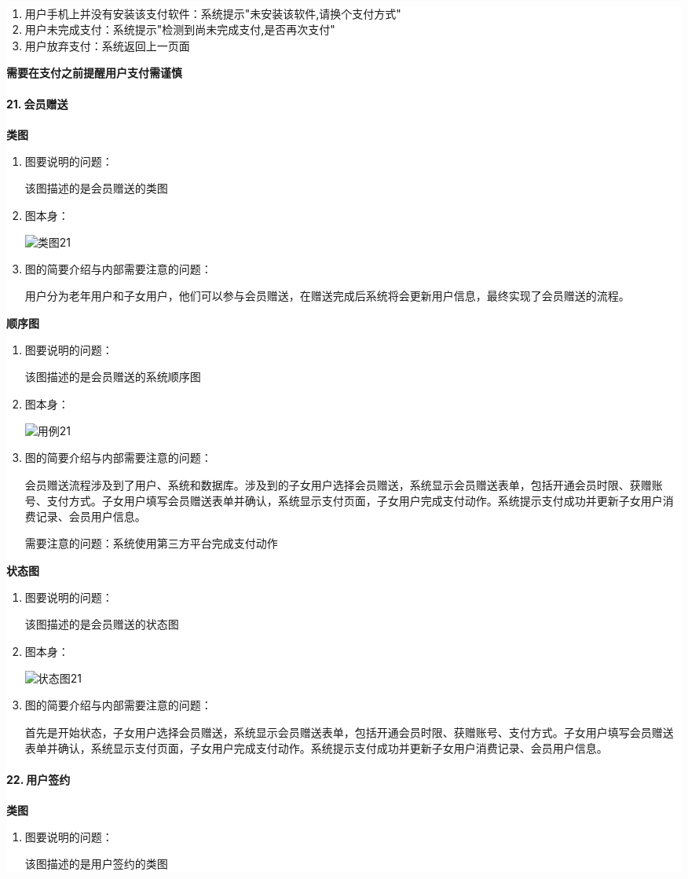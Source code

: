    1. 用户手机上并没有安装该支付软件：系统提示"未安装该软件,请换个支付方式"
   2. 用户未完成支付：系统提示"检测到尚未完成支付,是否再次支付"
   3. 用户放弃支付：系统返回上一页面

   **需要在支付之前提醒用户支付需谨慎**

#### 21. 会员赠送

**类图**

1. 图要说明的问题：

   该图描述的是会员赠送的类图

2. 图本身：

   ![类图21](https://gitee.com/Iris-2333/require_picture/raw/master/类图21.jpg)

3. 图的简要介绍与内部需要注意的问题：

   用户分为老年用户和子女用户，他们可以参与会员赠送，在赠送完成后系统将会更新用户信息，最终实现了会员赠送的流程。

**顺序图**

1. 图要说明的问题：

   该图描述的是会员赠送的系统顺序图

2. 图本身：

   ![用例21](https://gitee.com/Iris-2333/require_picture/raw/master/用例21.jpg)

3. 图的简要介绍与内部需要注意的问题：

   会员赠送流程涉及到了用户、系统和数据库。涉及到的子女用户选择会员赠送，系统显示会员赠送表单，包括开通会员时限、获赠账号、支付方式。子女用户填写会员赠送表单并确认，系统显示支付页面，子女用户完成支付动作。系统提示支付成功并更新子女用户消费记录、会员用户信息。

   需要注意的问题：系统使用第三方平台完成支付动作

**状态图**

1. 图要说明的问题：

   该图描述的是会员赠送的状态图

2. 图本身：

   ![状态图21](https://gitee.com/Iris-2333/require_picture/raw/master/状态图21.jpg)

3. 图的简要介绍与内部需要注意的问题：

   首先是开始状态，子女用户选择会员赠送，系统显示会员赠送表单，包括开通会员时限、获赠账号、支付方式。子女用户填写会员赠送表单并确认，系统显示支付页面，子女用户完成支付动作。系统提示支付成功并更新子女用户消费记录、会员用户信息。

#### 22. 用户签约

**类图**

1. 图要说明的问题：

   该图描述的是用户签约的类图
